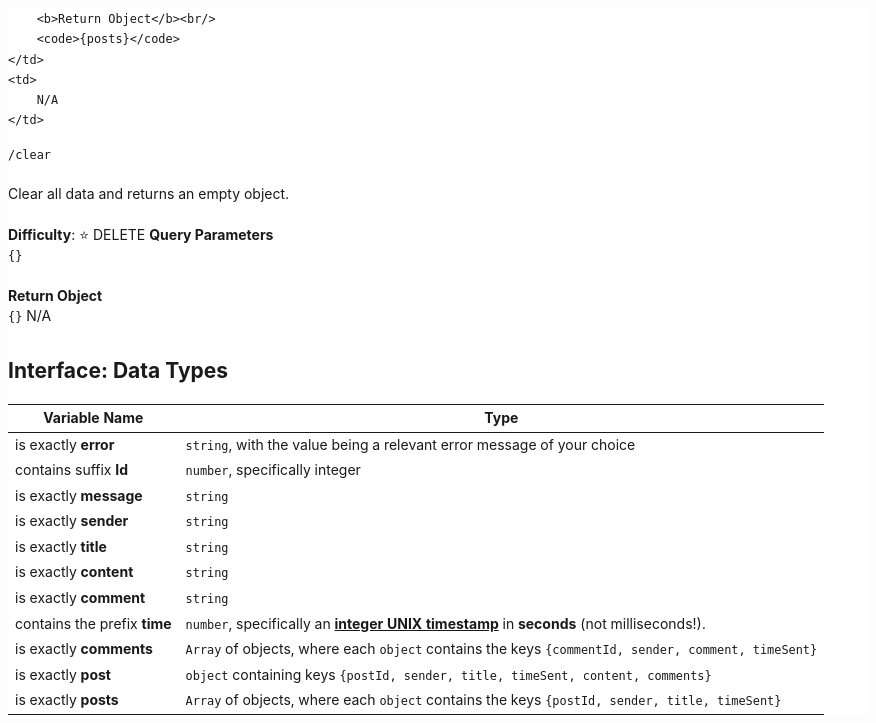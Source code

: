         <b>Return Object</b><br/>
        <code>{posts}</code>
    </td>
    <td>
        N/A
    </td>
  </tr>
  <tr>
    <td>
        <code>/clear</code><br /><br />
        Clear all data and returns an empty object.
        <br/><br/><b>Difficulty</b>: ⭐
    </td>
    <td>
        DELETE
    </td>
    <td>
        <b>Query Parameters</b><br/>
        <code>{}</code>
        <br/><br/>
        <b>Return Object</b><br/>
        <code>{}</code>
    </td>
    <td>
        N/A
    </td>
  </tr>
</table>

## Interface: Data Types
| Variable Name | Type |
| --- | --- |
| is exactly **error** | `string`, with the value being a relevant error message of your choice |
| contains suffix **Id** | `number`, specifically integer |
| is exactly **message** | `string` |
| is exactly **sender** | `string` |
| is exactly **title** | `string` |
| is exactly **content** | `string` |
| is exactly **comment** | `string` |
| contains the prefix **time** | `number`, specifically an [**integer UNIX timestamp**](https://flaviocopes.com/how-to-get-timestamp-javascript/) in **seconds** (not milliseconds!). |
| is exactly **comments** | `Array` of objects, where each `object` contains the keys `{commentId, sender, comment, timeSent}` |
| is exactly **post** | `object` containing keys `{postId, sender, title, timeSent, content, comments}` |
| is exactly **posts** | `Array` of objects, where each `object` contains the keys `{postId, sender, title, timeSent}` |
